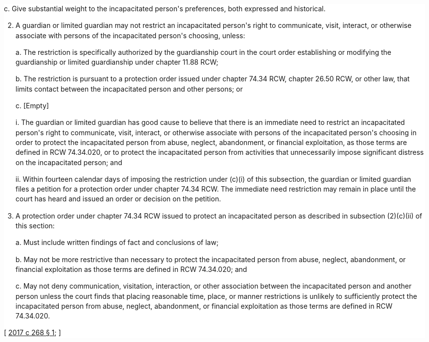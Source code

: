    c. Give substantial weight to the incapacitated person's preferences, both expressed and historical.

2. A guardian or limited guardian may not restrict an incapacitated person's right to communicate, visit, interact, or otherwise associate with persons of the incapacitated person's choosing, unless:

   a. The restriction is specifically authorized by the guardianship court in the court order establishing or modifying the guardianship or limited guardianship under chapter 11.88 RCW;

   b. The restriction is pursuant to a protection order issued under chapter 74.34 RCW, chapter 26.50 RCW, or other law, that limits contact between the incapacitated person and other persons; or

   c. [Empty]

      i. The guardian or limited guardian has good cause to believe that there is an immediate need to restrict an incapacitated person's right to communicate, visit, interact, or otherwise associate with persons of the incapacitated person's choosing in order to protect the incapacitated person from abuse, neglect, abandonment, or financial exploitation, as those terms are defined in RCW 74.34.020, or to protect the incapacitated person from activities that unnecessarily impose significant distress on the incapacitated person; and

      ii. Within fourteen calendar days of imposing the restriction under (c)(i) of this subsection, the guardian or limited guardian files a petition for a protection order under chapter 74.34 RCW. The immediate need restriction may remain in place until the court has heard and issued an order or decision on the petition.

3. A protection order under chapter 74.34 RCW issued to protect an incapacitated person as described in subsection (2)(c)(ii) of this section:

   a. Must include written findings of fact and conclusions of law;

   b. May not be more restrictive than necessary to protect the incapacitated person from abuse, neglect, abandonment, or financial exploitation as those terms are defined in RCW 74.34.020; and

   c. May not deny communication, visitation, interaction, or other association between the incapacitated person and another person unless the court finds that placing reasonable time, place, or manner restrictions is unlikely to sufficiently protect the incapacitated person from abuse, neglect, abandonment, or financial exploitation as those terms are defined in RCW 74.34.020.

\[ [2017 c 268 § 1](https://lawfilesext.leg.wa.gov/biennium/2017-18/Pdf/Bills/Session%20Laws/House/1402-S2.SL.pdf?cite=2017%20c%20268%20§%201); \]

